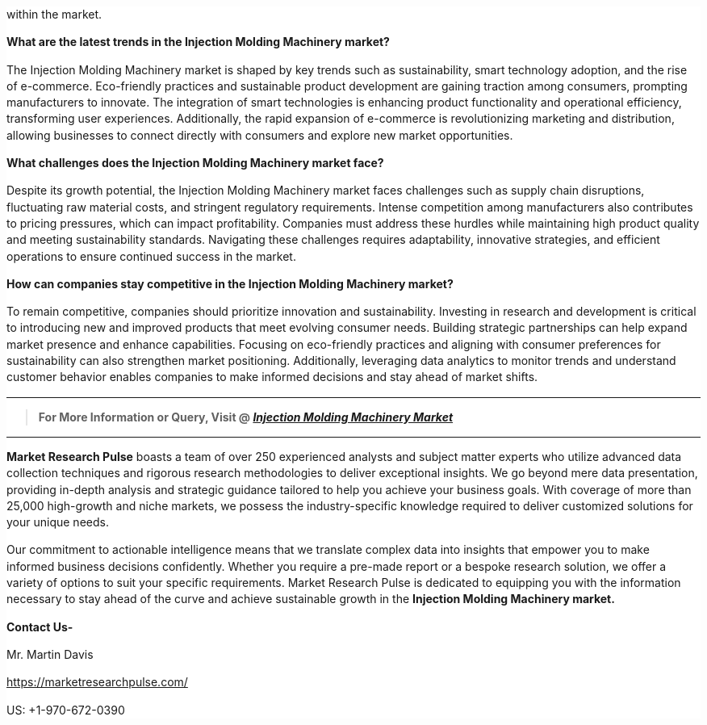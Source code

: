 within the market.</p><p><strong>What are the latest trends in the Injection Molding Machinery market?</strong></p><p>The Injection Molding Machinery market is shaped by key trends such as sustainability, smart technology adoption, and the rise of e-commerce. Eco-friendly practices and sustainable product development are gaining traction among consumers, prompting manufacturers to innovate. The integration of smart technologies is enhancing product functionality and operational efficiency, transforming user experiences. Additionally, the rapid expansion of e-commerce is revolutionizing marketing and distribution, allowing businesses to connect directly with consumers and explore new market opportunities.</p><p><strong>What challenges does the Injection Molding Machinery market face?</strong></p><p>Despite its growth potential, the Injection Molding Machinery market faces challenges such as supply chain disruptions, fluctuating raw material costs, and stringent regulatory requirements. Intense competition among manufacturers also contributes to pricing pressures, which can impact profitability. Companies must address these hurdles while maintaining high product quality and meeting sustainability standards. Navigating these challenges requires adaptability, innovative strategies, and efficient operations to ensure continued success in the market.</p><p><strong>How can companies stay competitive in the Injection Molding Machinery market?</strong></p><p>To remain competitive, companies should prioritize innovation and sustainability. Investing in research and development is critical to introducing new and improved products that meet evolving consumer needs. Building strategic partnerships can help expand market presence and enhance capabilities. Focusing on eco-friendly practices and aligning with consumer preferences for sustainability can also strengthen market positioning. Additionally, leveraging data analytics to monitor trends and understand customer behavior enables companies to make informed decisions and stay ahead of market shifts.</p><hr /><blockquote><p><strong>For More Information or Query, Visit @&nbsp;<em><a href="https://marketresearchpulse.com/report/144672/injection-molding-machinery-market?utm_source=Linkedin&utm_medium=021">Injection Molding Machinery Market</a></em></strong></p></blockquote><hr /><p><strong>Market Research Pulse</strong> boasts a team of over 250 experienced analysts and subject matter experts who utilize advanced data collection techniques and rigorous research methodologies to deliver exceptional insights. We go beyond mere data presentation, providing in-depth analysis and strategic guidance tailored to help you achieve your business goals. With coverage of more than 25,000 high-growth and niche markets, we possess the industry-specific knowledge required to deliver customized solutions for your unique needs.</p><p>Our commitment to actionable intelligence means that we translate complex data into insights that empower you to make informed business decisions confidently. Whether you require a pre-made report or a bespoke research solution, we offer a variety of options to suit your specific requirements. Market Research Pulse is dedicated to equipping you with the information necessary to stay ahead of the curve and achieve sustainable growth in the <strong>Injection Molding Machinery market.</strong></p><p><strong>Contact Us-</strong></p><p>Mr. Martin Davis</p><p>https://marketresearchpulse.com/</p><p>US: +1-970-672-0390</p>
